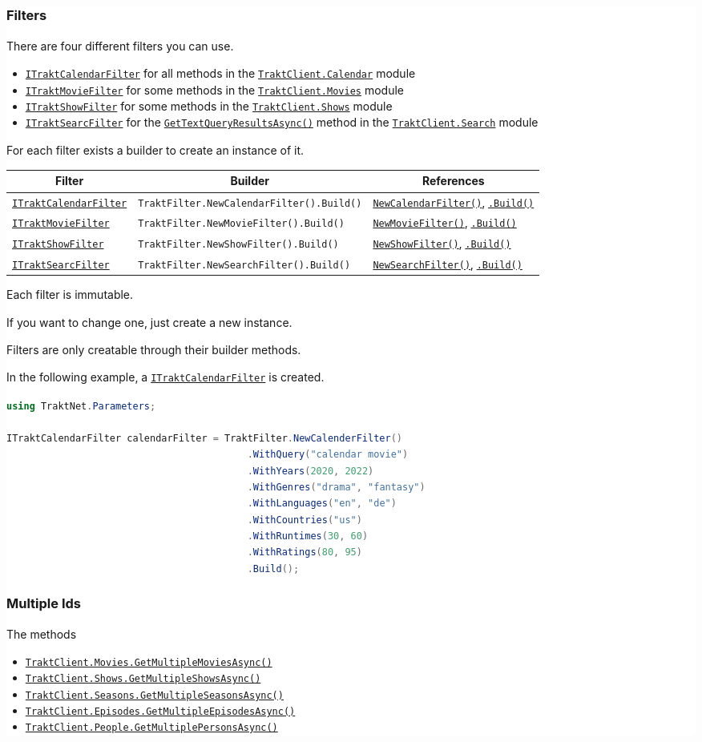 ### Filters

There are four different filters you can use.

- [`ITraktCalendarFilter`](xref:TraktNet.Parameters.ITraktCalendarFilter) for all methods in the [`TraktClient.Calendar`](xref:TraktNet.TraktClient.Calendar) module
- [`ITraktMovieFilter`](xref:TraktNet.Parameters.ITraktMovieFilter) for some methods in the [`TraktClient.Movies`](xref:TraktNet.TraktClient.Movies) module
- [`ITraktShowFilter`](xref:TraktNet.Parameters.ITraktShowFilter) for some methods in the [`TraktClient.Shows`](xref:TraktNet.TraktClient.Shows) module
- [`ITraktSearcFilter`](xref:TraktNet.Parameters.ITraktSearchFilter) for the [`GetTextQueryResultsAsync()`](xref:TraktNet.Modules.TraktSearchModule.GetTextQueryResultsAsync(TraktNet.Enums.TraktSearchResultType,System.String,TraktNet.Enums.TraktSearchField,TraktNet.Parameters.ITraktSearchFilter,TraktNet.Parameters.TraktExtendedInfo,TraktNet.Parameters.TraktPagedParameters,System.Threading.CancellationToken)) method in the [`TraktClient.Search`](xref:TraktNet.TraktClient.Search) module

For each filter exists a builder to create an instance of it.

| Filter | Builder | References |
|--------|---------|------------|
| [`ITraktCalendarFilter`](xref:TraktNet.Parameters.ITraktCalendarFilter) | `TraktFilter.NewCalendarFilter().Build()` | [`NewCalendarFilter()`](xref:TraktNet.Parameters.TraktFilter.NewCalendarFilter), [`.Build()`](xref:TraktNet.Parameters.ITraktFilterBuilder`2.Build) |
| [`ITraktMovieFilter`](xref:TraktNet.Parameters.ITraktMovieFilter) | `TraktFilter.NewMovieFilter().Build()` | [`NewMovieFilter()`](xref:TraktNet.Parameters.TraktFilter.NewMovieFilter), [`.Build()`](xref:TraktNet.Parameters.ITraktFilterBuilder`2.Build) |
| [`ITraktShowFilter`](xref:TraktNet.Parameters.ITraktShowFilter) | `TraktFilter.NewShowFilter().Build()` | [`NewShowFilter()`](xref:TraktNet.Parameters.TraktFilter.NewShowFilter), [`.Build()`](xref:TraktNet.Parameters.ITraktFilterBuilder`2.Build) |
| [`ITraktSearcFilter`](xref:TraktNet.Parameters.ITraktSearchFilter) | `TraktFilter.NewSearchFilter().Build()` | [`NewSearchFilter()`](xref:TraktNet.Parameters.TraktFilter.NewSearchFilter), [`.Build()`](xref:TraktNet.Parameters.ITraktFilterBuilder`2.Build) |

Each filter is immutable.

If you want to change one, just create a new instance.

Filters are only creatable through their builder methods.

In the following example, a [`ITraktCalendarFilter`](xref:TraktNet.Parameters.ITraktCalendarFilter) is created.

```csharp
using TraktNet.Parameters;

ITraktCalendarFilter calendarFilter = TraktFilter.NewCalenderFilter()
                                          .WithQuery("calendar movie")
                                          .WithYears(2020, 2022)
                                          .WithGenres("drama", "fantasy")
                                          .WithLanguages("en", "de")
                                          .WithCountries("us")
                                          .WithRuntimes(30, 60)
                                          .WithRatings(80, 95)
                                          .Build();
```

### Multiple Ids

The methods
- [`TraktClient.Movies.GetMultipleMoviesAsync()`](xref:TraktNet.Modules.TraktMoviesModule.GetMultipleMoviesAsync(TraktNet.Parameters.TraktMultipleObjectsQueryParams,System.Threading.CancellationToken))
- [`TraktClient.Shows.GetMultipleShowsAsync()`](xref:TraktNet.Modules.TraktShowsModule.GetMultipleShowsAsync(TraktNet.Parameters.TraktMultipleObjectsQueryParams,System.Threading.CancellationToken))
- [`TraktClient.Seasons.GetMultipleSeasonsAsync()`](xref:TraktNet.Modules.TraktSeasonsModule.GetMultipleSeasonsAsync(TraktNet.Parameters.TraktMultipleSeasonsQueryParams,System.Threading.CancellationToken))
- [`TraktClient.Episodes.GetMultipleEpisodesAsync()`](xref:TraktNet.Modules.TraktEpisodesModule.GetMultipleEpisodesAsync(TraktNet.Parameters.TraktMultipleEpisodesQueryParams,System.Threading.CancellationToken))
- [`TraktClient.People.GetMultiplePersonsAsync()`](xref:TraktNet.Modules.TraktPeopleModule.GetMultiplePersonsAsync(TraktNet.Parameters.TraktMultipleObjectsQueryParams,System.Threading.CancellationToken))